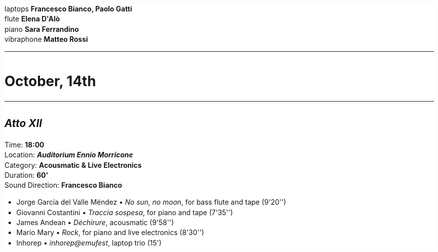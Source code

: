 laptops **Francesco Bianco, Paolo Gatti**    
flute **Elena D'Alò**    
piano **Sara Ferrandino**    
vibraphone **Matteo Rossi**
 
---

# October, 14th

---

## *Atto XII*

Time: **18:00**    
Location: ***Auditorium Ennio Morricone***    
Category: **Acousmatic & Live Electronics**    
Duration: **60'**    
Sound Direction: **Francesco Bianco**

 - Jorge García del Valle Méndez • *No sun, no moon*, for bass flute and tape (9'20'')
 - Giovanni Costantini • *Traccia sospesa*, for piano and tape (7'35'')
 - James Andean • *Déchirure*, acousmatic (9'58'')
 - Mario Mary • *Rock*, for piano and live electronics (8'30'')
 - Inhorep • *inhorep@emufest*, laptop trio (15')
 
